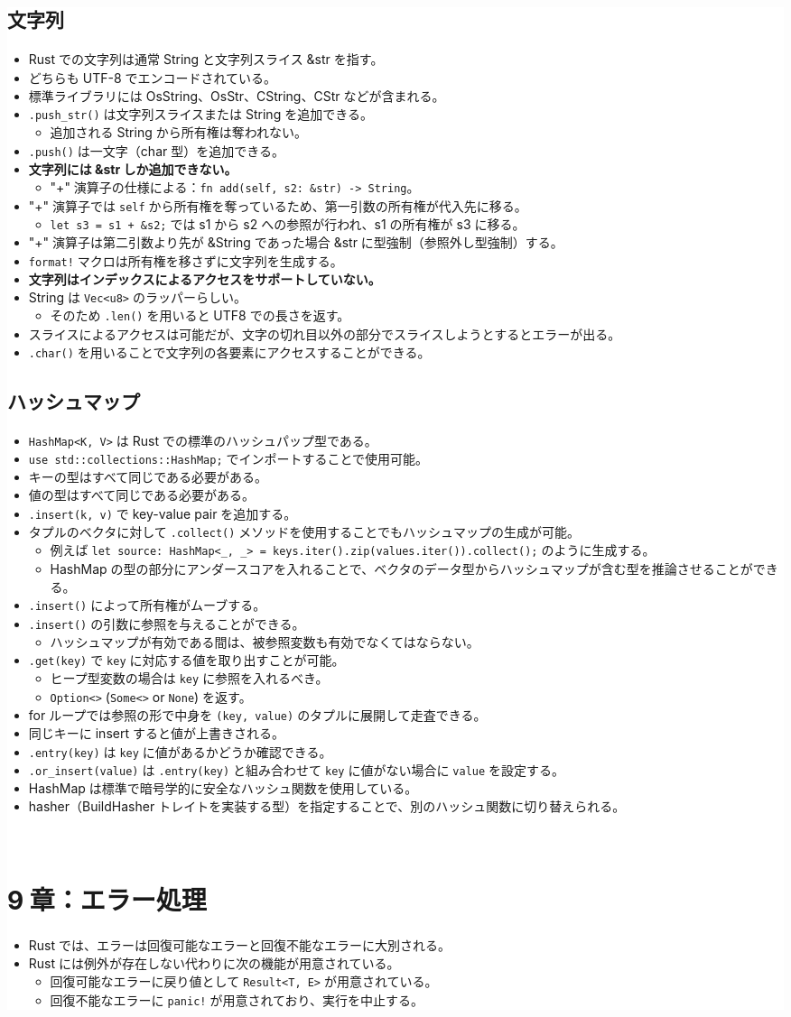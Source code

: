 ## 文字列
* Rust での文字列は通常 String と文字列スライス &str を指す。
* どちらも UTF-8 でエンコードされている。
* 標準ライブラリには OsString、OsStr、CString、CStr などが含まれる。
* `.push_str()` は文字列スライスまたは String を追加できる。
    + 追加される String から所有権は奪われない。
* `.push()` は一文字（char 型）を追加できる。
* __文字列には &str しか追加できない。__
    + "+" 演算子の仕様による：`fn add(self, s2: &str) -> String`。
* "+" 演算子では `self` から所有権を奪っているため、第一引数の所有権が代入先に移る。
    + `let s3 = s1 + &s2;` では s1 から s2 への参照が行われ、s1 の所有権が s3 に移る。
* "+" 演算子は第二引数より先が &String であった場合 &str に型強制（参照外し型強制）する。
* `format!` マクロは所有権を移さずに文字列を生成する。
* __文字列はインデックスによるアクセスをサポートしていない。__
* String は `Vec<u8>` のラッパーらしい。
    + そのため `.len()` を用いると UTF8 での長さを返す。
* スライスによるアクセスは可能だが、文字の切れ目以外の部分でスライスしようとするとエラーが出る。
* `.char()` を用いることで文字列の各要素にアクセスすることができる。

## ハッシュマップ
* `HashMap<K, V>` は Rust での標準のハッシュパップ型である。
* `use std::collections::HashMap;` でインポートすることで使用可能。
* キーの型はすべて同じである必要がある。
* 値の型はすべて同じである必要がある。
* `.insert(k, v)` で key-value pair を追加する。
* タプルのベクタに対して `.collect()` メソッドを使用することでもハッシュマップの生成が可能。
    + 例えば `let source: HashMap<_, _> = keys.iter().zip(values.iter()).collect();` のように生成する。
    + HashMap の型の部分にアンダースコアを入れることで、ベクタのデータ型からハッシュマップが含む型を推論させることができる。
* `.insert()` によって所有権がムーブする。
* `.insert()` の引数に参照を与えることができる。
    + ハッシュマップが有効である間は、被参照変数も有効でなくてはならない。
* `.get(key)` で `key` に対応する値を取り出すことが可能。
    + ヒープ型変数の場合は `key` に参照を入れるべき。
    * `Option<>` (`Some<>` or `None`) を返す。
* for ループでは参照の形で中身を `(key, value)` のタプルに展開して走査できる。
* 同じキーに insert すると値が上書きされる。
* `.entry(key)` は `key` に値があるかどうか確認できる。
* `.or_insert(value)` は `.entry(key)` と組み合わせて `key` に値がない場合に `value` を設定する。
* HashMap は標準で暗号学的に安全なハッシュ関数を使用している。
* hasher（BuildHasher トレイトを実装する型）を指定することで、別のハッシュ関数に切り替えられる。

<br/>

# 9 章：エラー処理
* Rust では、エラーは回復可能なエラーと回復不能なエラーに大別される。
* Rust には例外が存在しない代わりに次の機能が用意されている。
    + 回復可能なエラーに戻り値として `Result<T, E>` が用意されている。
    + 回復不能なエラーに `panic!` が用意されており、実行を中止する。
